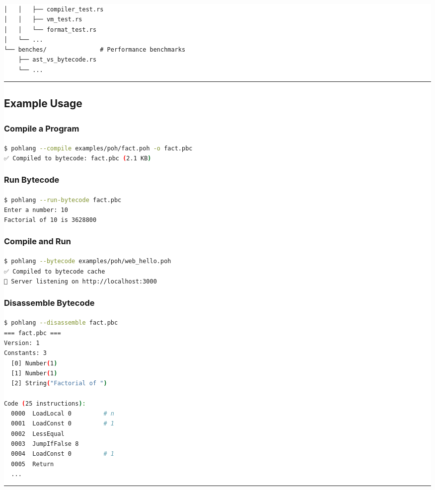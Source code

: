 ```
│   │   ├── compiler_test.rs
│   │   ├── vm_test.rs
│   │   └── format_test.rs
│   └── ...
└── benches/               # Performance benchmarks
    ├── ast_vs_bytecode.rs
    └── ...
```

---

## Example Usage

### Compile a Program
```bash
$ pohlang --compile examples/poh/fact.poh -o fact.pbc
✅ Compiled to bytecode: fact.pbc (2.1 KB)
```

### Run Bytecode
```bash
$ pohlang --run-bytecode fact.pbc
Enter a number: 10
Factorial of 10 is 3628800
```

### Compile and Run
```bash
$ pohlang --bytecode examples/poh/web_hello.poh
✅ Compiled to bytecode cache
🚀 Server listening on http://localhost:3000
```

### Disassemble Bytecode
```bash
$ pohlang --disassemble fact.pbc
=== fact.pbc ===
Version: 1
Constants: 3
  [0] Number(1)
  [1] Number(1)
  [2] String("Factorial of ")

Code (25 instructions):
  0000  LoadLocal 0         # n
  0001  LoadConst 0         # 1
  0002  LessEqual
  0003  JumpIfFalse 8
  0004  LoadConst 0         # 1
  0005  Return
  ...
```

---